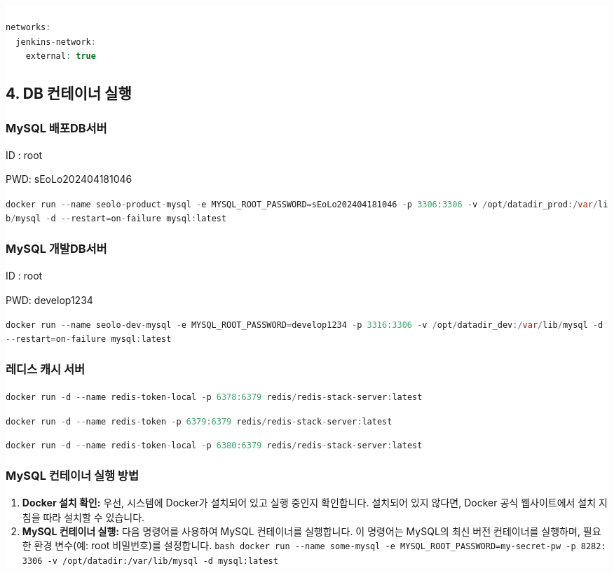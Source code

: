 ```java

networks:
  jenkins-network:
    external: true

```

## 4. DB 컨테이너 실행

### MySQL 배포DB서버

ID : root

PWD: sEoLo202404181046

```java
docker run --name seolo-product-mysql -e MYSQL_ROOT_PASSWORD=sEoLo202404181046 -p 3306:3306 -v /opt/datadir_prod:/var/lib/mysql -d --restart=on-failure mysql:latest
```

### MySQL 개발DB서버

ID : root

PWD: develop1234

```java
docker run --name seolo-dev-mysql -e MYSQL_ROOT_PASSWORD=develop1234 -p 3316:3306 -v /opt/datadir_dev:/var/lib/mysql -d --restart=on-failure mysql:latest
```

### 레디스 캐시 서버

```java
docker run -d --name redis-token-local -p 6378:6379 redis/redis-stack-server:latest
```

```java
docker run -d --name redis-token -p 6379:6379 redis/redis-stack-server:latest
```

```java
docker run -d --name redis-token-local -p 6380:6379 redis/redis-stack-server:latest
```

### **MySQL 컨테이너 실행 방법**

1.  **Docker 설치 확인:**
    우선, 시스템에 Docker가 설치되어 있고 실행 중인지 확인합니다. 설치되어 있지 않다면, Docker 공식 웹사이트에서 설치 지침을 따라 설치할 수 있습니다.
2.  **MySQL 컨테이너 실행:**
    다음 명령어를 사용하여 MySQL 컨테이너를 실행합니다. 이 명령어는 MySQL의 최신 버전 컨테이너를 실행하며, 필요한 환경 변수(예: root 비밀번호)를 설정합니다.
    `bash
docker run --name some-mysql -e MYSQL_ROOT_PASSWORD=my-secret-pw -p 8282:3306 -v /opt/datadir:/var/lib/mysql -d mysql:latest
`
